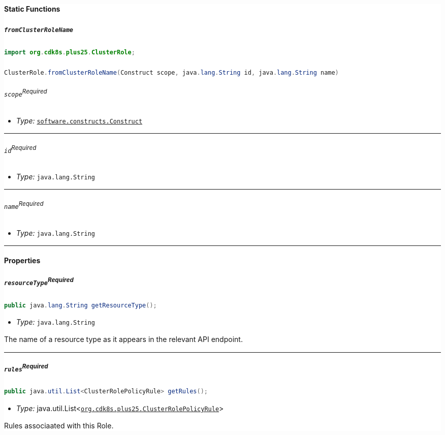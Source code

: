 #### Static Functions <a name="Static Functions"></a>

##### `fromClusterRoleName` <a name="org.cdk8s.plus25.ClusterRole.fromClusterRoleName"></a>

```java
import org.cdk8s.plus25.ClusterRole;

ClusterRole.fromClusterRoleName(Construct scope, java.lang.String id, java.lang.String name)
```

###### `scope`<sup>Required</sup> <a name="org.cdk8s.plus25.ClusterRole.parameter.scope"></a>

- *Type:* [`software.constructs.Construct`](#software.constructs.Construct)

---

###### `id`<sup>Required</sup> <a name="org.cdk8s.plus25.ClusterRole.parameter.id"></a>

- *Type:* `java.lang.String`

---

###### `name`<sup>Required</sup> <a name="org.cdk8s.plus25.ClusterRole.parameter.name"></a>

- *Type:* `java.lang.String`

---

#### Properties <a name="Properties"></a>

##### `resourceType`<sup>Required</sup> <a name="org.cdk8s.plus25.ClusterRole.property.resourceType"></a>

```java
public java.lang.String getResourceType();
```

- *Type:* `java.lang.String`

The name of a resource type as it appears in the relevant API endpoint.

---

##### `rules`<sup>Required</sup> <a name="org.cdk8s.plus25.ClusterRole.property.rules"></a>

```java
public java.util.List<ClusterRolePolicyRule> getRules();
```

- *Type:* java.util.List<[`org.cdk8s.plus25.ClusterRolePolicyRule`](#org.cdk8s.plus25.ClusterRolePolicyRule)>

Rules associaated with this Role.
